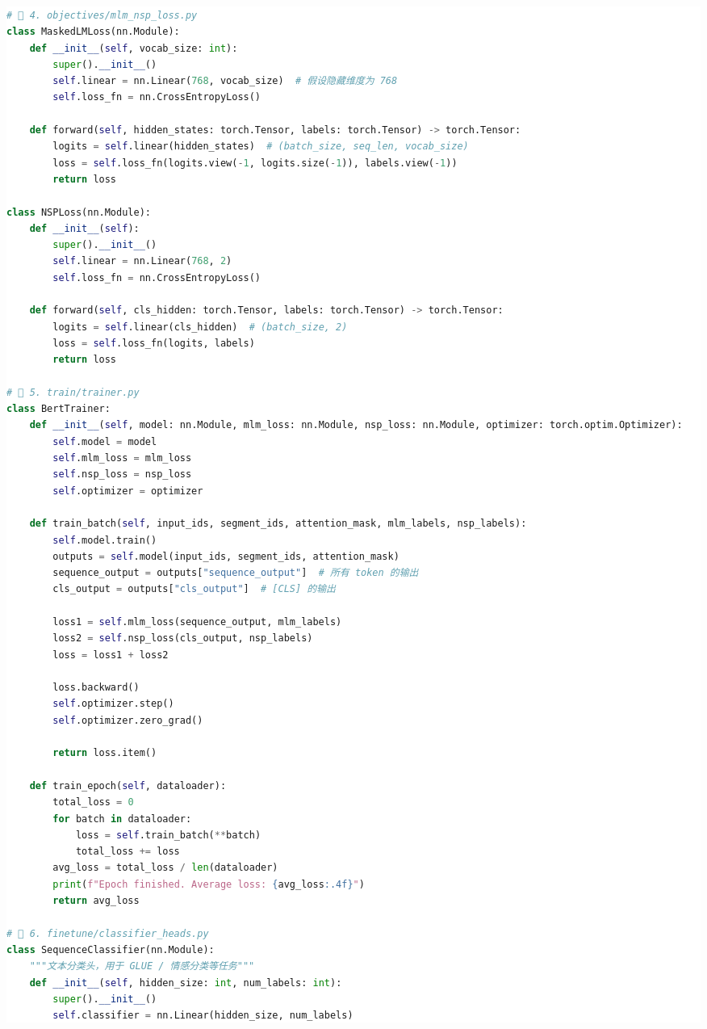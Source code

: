 ```python
# 🧱 4. objectives/mlm_nsp_loss.py
class MaskedLMLoss(nn.Module):
    def __init__(self, vocab_size: int):
        super().__init__()
        self.linear = nn.Linear(768, vocab_size)  # 假设隐藏维度为 768
        self.loss_fn = nn.CrossEntropyLoss()

    def forward(self, hidden_states: torch.Tensor, labels: torch.Tensor) -> torch.Tensor:
        logits = self.linear(hidden_states)  # (batch_size, seq_len, vocab_size)
        loss = self.loss_fn(logits.view(-1, logits.size(-1)), labels.view(-1))
        return loss

class NSPLoss(nn.Module):
    def __init__(self):
        super().__init__()
        self.linear = nn.Linear(768, 2)
        self.loss_fn = nn.CrossEntropyLoss()

    def forward(self, cls_hidden: torch.Tensor, labels: torch.Tensor) -> torch.Tensor:
        logits = self.linear(cls_hidden)  # (batch_size, 2)
        loss = self.loss_fn(logits, labels)
        return loss

# 🧱 5. train/trainer.py
class BertTrainer:
    def __init__(self, model: nn.Module, mlm_loss: nn.Module, nsp_loss: nn.Module, optimizer: torch.optim.Optimizer):
        self.model = model
        self.mlm_loss = mlm_loss
        self.nsp_loss = nsp_loss
        self.optimizer = optimizer

    def train_batch(self, input_ids, segment_ids, attention_mask, mlm_labels, nsp_labels):
        self.model.train()
        outputs = self.model(input_ids, segment_ids, attention_mask)
        sequence_output = outputs["sequence_output"]  # 所有 token 的输出
        cls_output = outputs["cls_output"]  # [CLS] 的输出

        loss1 = self.mlm_loss(sequence_output, mlm_labels)
        loss2 = self.nsp_loss(cls_output, nsp_labels)
        loss = loss1 + loss2

        loss.backward()
        self.optimizer.step()
        self.optimizer.zero_grad()

        return loss.item()

    def train_epoch(self, dataloader):
        total_loss = 0
        for batch in dataloader:
            loss = self.train_batch(**batch)
            total_loss += loss
        avg_loss = total_loss / len(dataloader)
        print(f"Epoch finished. Average loss: {avg_loss:.4f}")
        return avg_loss

# 🧱 6. finetune/classifier_heads.py
class SequenceClassifier(nn.Module):
    """文本分类头，用于 GLUE / 情感分类等任务"""
    def __init__(self, hidden_size: int, num_labels: int):
        super().__init__()
        self.classifier = nn.Linear(hidden_size, num_labels)
```